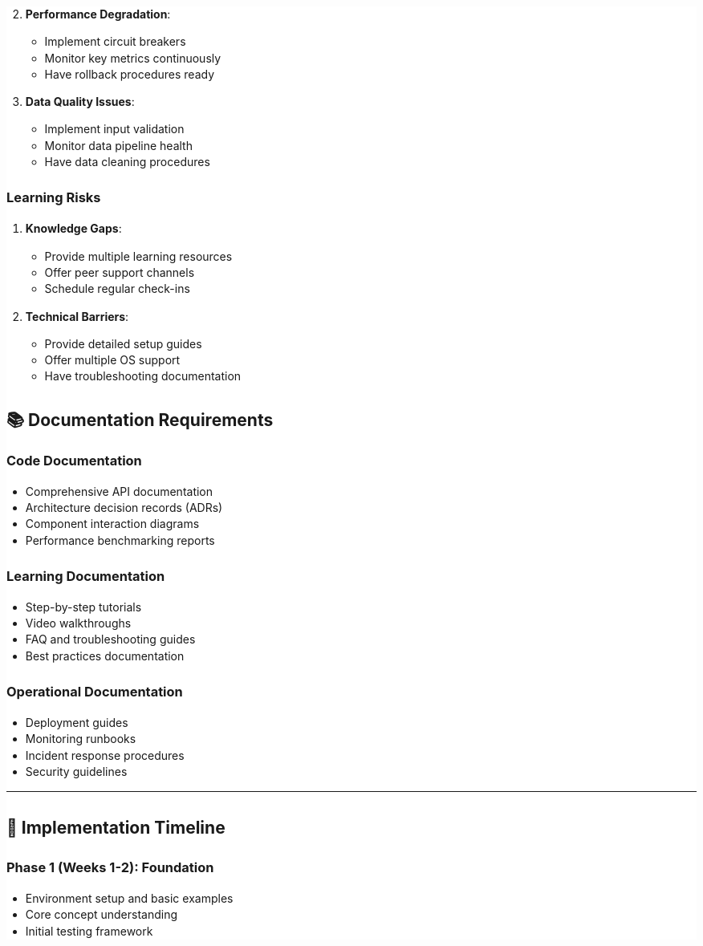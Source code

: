 2. **Performance Degradation**:
   - Implement circuit breakers
   - Monitor key metrics continuously
   - Have rollback procedures ready

3. **Data Quality Issues**:
   - Implement input validation
   - Monitor data pipeline health
   - Have data cleaning procedures

### Learning Risks
1. **Knowledge Gaps**:
   - Provide multiple learning resources
   - Offer peer support channels
   - Schedule regular check-ins

2. **Technical Barriers**:
   - Provide detailed setup guides
   - Offer multiple OS support
   - Have troubleshooting documentation

## 📚 Documentation Requirements

### Code Documentation
- Comprehensive API documentation
- Architecture decision records (ADRs)
- Component interaction diagrams
- Performance benchmarking reports

### Learning Documentation
- Step-by-step tutorials
- Video walkthroughs
- FAQ and troubleshooting guides
- Best practices documentation

### Operational Documentation
- Deployment guides
- Monitoring runbooks
- Incident response procedures
- Security guidelines

---

## 🎯 Implementation Timeline

### Phase 1 (Weeks 1-2): Foundation
- Environment setup and basic examples
- Core concept understanding
- Initial testing framework
